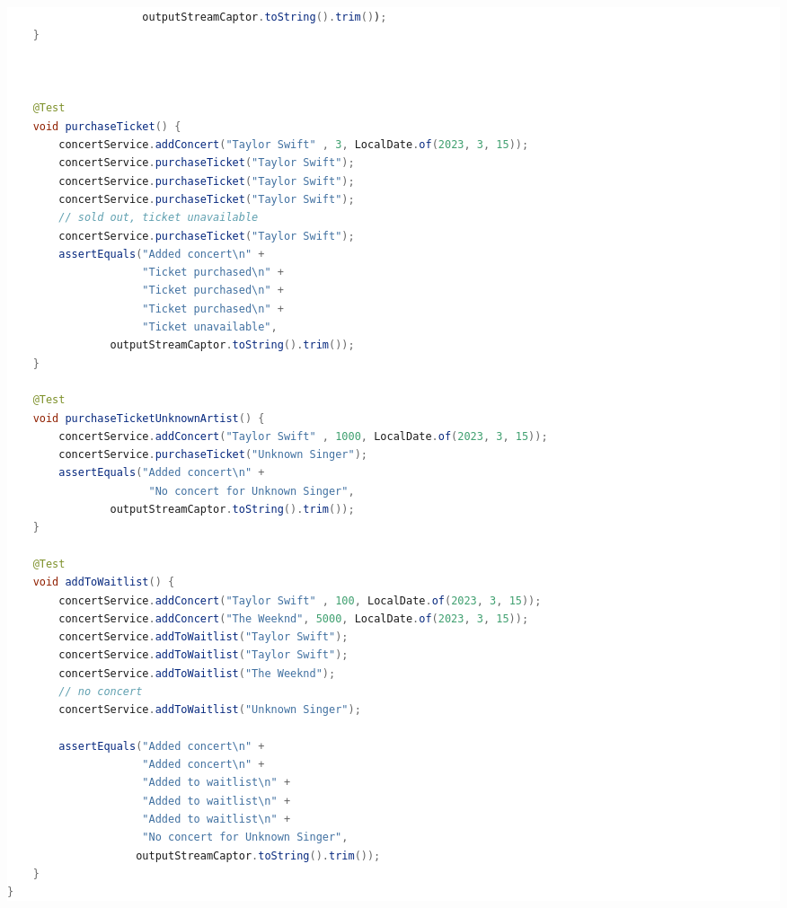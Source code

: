 ```java
                     outputStreamCaptor.toString().trim());
    }



    @Test
    void purchaseTicket() {
        concertService.addConcert("Taylor Swift" , 3, LocalDate.of(2023, 3, 15));
        concertService.purchaseTicket("Taylor Swift");
        concertService.purchaseTicket("Taylor Swift");
        concertService.purchaseTicket("Taylor Swift");
        // sold out, ticket unavailable
        concertService.purchaseTicket("Taylor Swift");
        assertEquals("Added concert\n" +
                     "Ticket purchased\n" +
                     "Ticket purchased\n" +
                     "Ticket purchased\n" +
                     "Ticket unavailable",
                outputStreamCaptor.toString().trim());
    }

    @Test
    void purchaseTicketUnknownArtist() {
        concertService.addConcert("Taylor Swift" , 1000, LocalDate.of(2023, 3, 15));
        concertService.purchaseTicket("Unknown Singer");
        assertEquals("Added concert\n" +
                      "No concert for Unknown Singer",
                outputStreamCaptor.toString().trim());
    }

    @Test
    void addToWaitlist() {
        concertService.addConcert("Taylor Swift" , 100, LocalDate.of(2023, 3, 15));
        concertService.addConcert("The Weeknd", 5000, LocalDate.of(2023, 3, 15));
        concertService.addToWaitlist("Taylor Swift");
        concertService.addToWaitlist("Taylor Swift");
        concertService.addToWaitlist("The Weeknd");
        // no concert
        concertService.addToWaitlist("Unknown Singer");

        assertEquals("Added concert\n" +
                     "Added concert\n" +
                     "Added to waitlist\n" +
                     "Added to waitlist\n" +
                     "Added to waitlist\n" +
                     "No concert for Unknown Singer",
                    outputStreamCaptor.toString().trim());
    }
}
```
